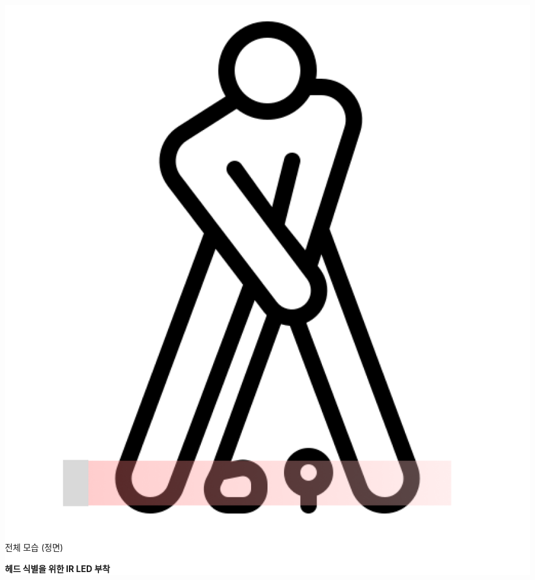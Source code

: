 ![전체 모습 (정면)](%E1%84%89%E1%85%A1%E1%84%8B%E1%85%AE%E1%86%AB%E1%84%83%E1%85%B3%E1%84%80%E1%85%A9%E1%86%AF%E1%84%91%E1%85%B5%E1%86%BC%20tech-pioneers%20-%E1%84%87%E1%85%A2%E1%86%A8%E1%84%8B%E1%85%A5%E1%86%B8%2003f407eba72542928fa5733657253cde/Untitled%205.png)

전체 모습 (정면)

**헤드 식별을 위한 IR LED 부착**
